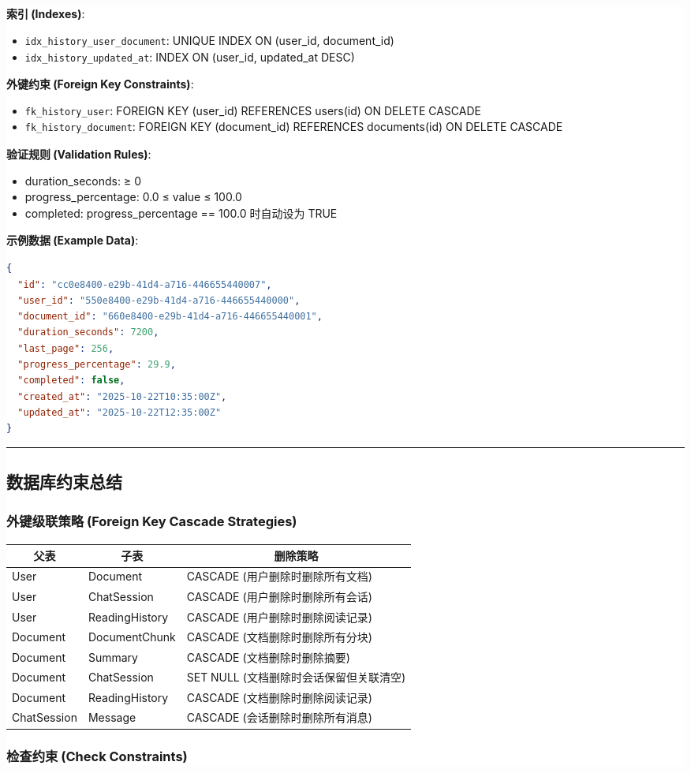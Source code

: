 **索引 (Indexes)**:
- `idx_history_user_document`: UNIQUE INDEX ON (user_id, document_id)
- `idx_history_updated_at`: INDEX ON (user_id, updated_at DESC)

**外键约束 (Foreign Key Constraints)**:
- `fk_history_user`: FOREIGN KEY (user_id) REFERENCES users(id) ON DELETE CASCADE
- `fk_history_document`: FOREIGN KEY (document_id) REFERENCES documents(id) ON DELETE CASCADE

**验证规则 (Validation Rules)**:
- duration_seconds: ≥ 0
- progress_percentage: 0.0 ≤ value ≤ 100.0
- completed: progress_percentage == 100.0 时自动设为 TRUE

**示例数据 (Example Data)**:
```json
{
  "id": "cc0e8400-e29b-41d4-a716-446655440007",
  "user_id": "550e8400-e29b-41d4-a716-446655440000",
  "document_id": "660e8400-e29b-41d4-a716-446655440001",
  "duration_seconds": 7200,
  "last_page": 256,
  "progress_percentage": 29.9,
  "completed": false,
  "created_at": "2025-10-22T10:35:00Z",
  "updated_at": "2025-10-22T12:35:00Z"
}
```

---

## 数据库约束总结

### 外键级联策略 (Foreign Key Cascade Strategies)

| 父表 | 子表 | 删除策略 |
|------|------|---------|
| User | Document | CASCADE (用户删除时删除所有文档) |
| User | ChatSession | CASCADE (用户删除时删除所有会话) |
| User | ReadingHistory | CASCADE (用户删除时删除阅读记录) |
| Document | DocumentChunk | CASCADE (文档删除时删除所有分块) |
| Document | Summary | CASCADE (文档删除时删除摘要) |
| Document | ChatSession | SET NULL (文档删除时会话保留但关联清空) |
| Document | ReadingHistory | CASCADE (文档删除时删除阅读记录) |
| ChatSession | Message | CASCADE (会话删除时删除所有消息) |

### 检查约束 (Check Constraints)
